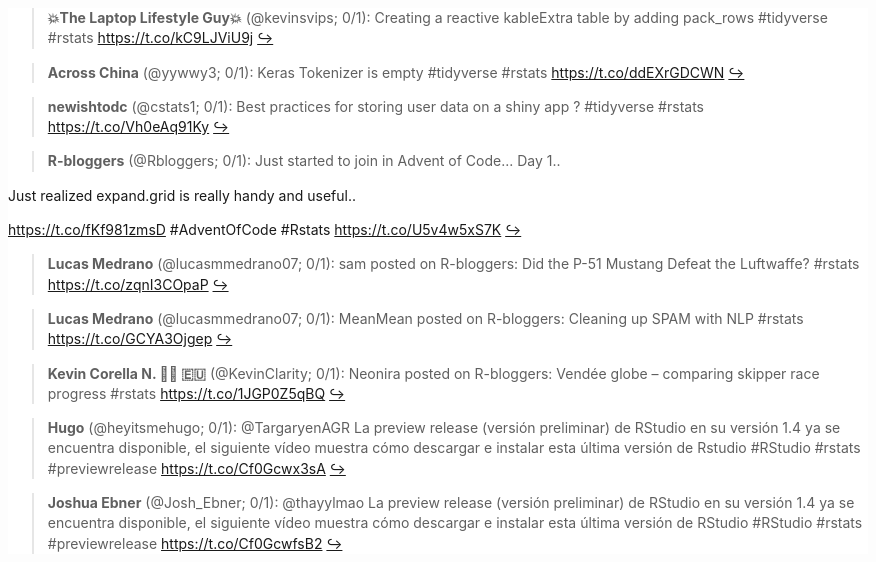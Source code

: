 
> **💥The Laptop Lifestyle Guy💥** (@kevinsvips; 0/1): Creating a reactive kableExtra table by adding pack_rows #tidyverse #rstats https://t.co/kC9LJViU9j  [&#8618;](https://twitter.com/dataandme/status/1341176758679252993)




> **Across China** (@yywwy3; 0/1): Keras Tokenizer is empty #tidyverse #rstats https://t.co/ddEXrGDCWN  [&#8618;](https://twitter.com/dataandme/status/1341165403993763842)




> **newishtodc** (@cstats1; 0/1): Best practices for storing user data on a shiny app ? #tidyverse #rstats https://t.co/Vh0eAq91Ky  [&#8618;](https://twitter.com/dataandme/status/1341163023029907456)




> **R-bloggers** (@Rbloggers; 0/1): Just started to join in Advent of Code... Day 1..
>
Just realized expand.grid is really handy and useful..
>
https://t.co/fKf981zmsD #AdventOfCode #Rstats https://t.co/U5v4w5xS7K  [&#8618;](https://twitter.com/dataandme/status/1341244891024670720)




> **Lucas Medrano** (@lucasmmedrano07; 0/1): sam posted on R-bloggers: Did the P-51 Mustang Defeat the Luftwaffe? #rstats https://t.co/zqnI3COpaP  [&#8618;](https://twitter.com/dataandme/status/1341225036536004610)




> **Lucas Medrano** (@lucasmmedrano07; 0/1): MeanMean posted on R-bloggers: Cleaning up SPAM with NLP #rstats https://t.co/GCYA3Ojgep  [&#8618;](https://twitter.com/dataandme/status/1341240065217994759)




> **Kevin Corella N. 🔬🔭 🇪🇺** (@KevinClarity; 0/1): Neonira posted on R-bloggers: Vendée globe – comparing skipper race progress #rstats https://t.co/1JGP0Z5qBQ  [&#8618;](https://twitter.com/dataandme/status/1341179796282355722)




> **Hugo** (@heyitsmehugo; 0/1): @TargaryenAGR La preview release (versión preliminar) de RStudio en su versión 1.4 ya se encuentra disponible, el siguiente vídeo muestra cómo descargar e instalar esta última versión de Rstudio
#RStudio #rstats #previewrelease
https://t.co/Cf0Gcwx3sA  [&#8618;](https://twitter.com/dataandme/status/1341225091284094978)




> **Joshua Ebner** (@Josh_Ebner; 0/1): @thayylmao La preview release (versión preliminar) de RStudio en su versión 1.4 ya se encuentra disponible, el siguiente vídeo muestra cómo descargar e instalar esta última versión de RStudio
#RStudio #rstats #previewrelease
https://t.co/Cf0GcwfsB2  [&#8618;](https://twitter.com/dataandme/status/1341225239519371268)

